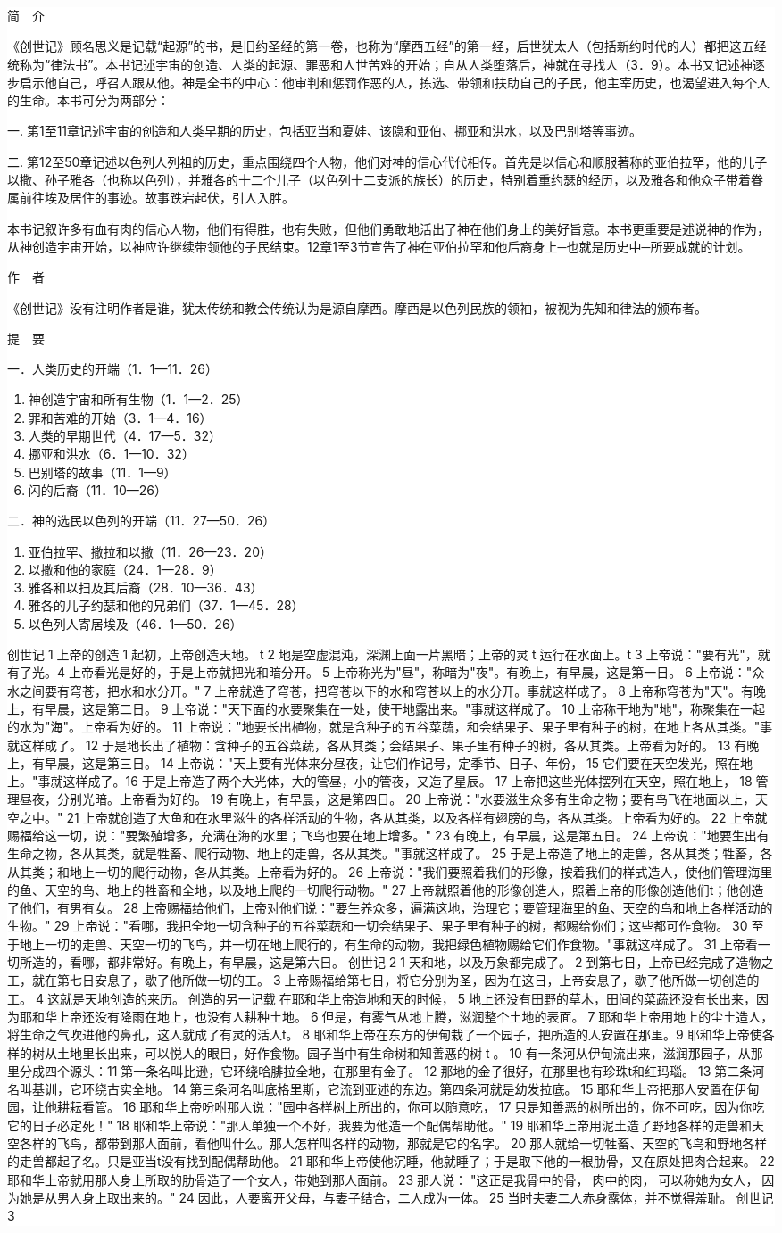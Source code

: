 简　介

《创世记》顾名思义是记载“起源”的书，是旧约圣经的第一卷，也称为“摩西五经”的第一经，后世犹太人（包括新约时代的人）都把这五经统称为“律法书”。本书记述宇宙的创造、人类的起源、罪恶和人世苦难的开始；自从人类堕落后，神就在寻找人（3．9）。本书又记述神逐步启示他自己，呼召人跟从他。神是全书的中心：他审判和惩罚作恶的人，拣选、带领和扶助自己的子民，他主宰历史，也渴望进入每个人的生命。本书可分为两部分：

一. 第1至11章记述宇宙的创造和人类早期的历史，包括亚当和夏娃、该隐和亚伯、挪亚和洪水，以及巴别塔等事迹。

二. 第12至50章记述以色列人列祖的历史，重点围绕四个人物，他们对神的信心代代相传。首先是以信心和顺服著称的亚伯拉罕，他的儿子以撒、孙子雅各（也称以色列），并雅各的十二个儿子（以色列十二支派的族长）的历史，特别着重约瑟的经历，以及雅各和他众子带着眷属前往埃及居住的事迹。故事跌宕起伏，引人入胜。

本书记叙许多有血有肉的信心人物，他们有得胜，也有失败，但他们勇敢地活出了神在他们身上的美好旨意。本书更重要是述说神的作为，从神创造宇宙开始，以神应许继续带领他的子民结束。12章1至3节宣告了神在亚伯拉罕和他后裔身上─也就是历史中─所要成就的计划。

作　者

《创世记》没有注明作者是谁，犹太传统和教会传统认为是源自摩西。摩西是以色列民族的领袖，被视为先知和律法的颁布者。

提　要

一．人类历史的开端（1．1—11．26）

1. 神创造宇宙和所有生物（1．1—2．25）
2. 罪和苦难的开始（3．1—4．16）
3. 人类的早期世代（4．17—5．32）
4. 挪亚和洪水（6．1—10．32）
5. 巴别塔的故事（11．1—9）
6. 闪的后裔（11．10—26）

二．神的选民以色列的开端（11．27—50．26）

1. 亚伯拉罕、撒拉和以撒（11．26—23．20）
2. 以撒和他的家庭（24．1—28．9）
3. 雅各和以扫及其后裔（28．10—36．43）
4. 雅各的儿子约瑟和他的兄弟们（37．1—45．28）
5. 以色列人寄居埃及（46．1—50．26）

创世记 1
上帝的创造
1 起初，上帝创造天地。 t 2 地是空虚混沌，深渊上面一片黑暗；上帝的灵 t 运行在水面上。t 3 上帝说："要有光"，就有了光。4 上帝看光是好的，于是上帝就把光和暗分开。 5 上帝称光为"昼"，称暗为"夜"。有晚上，有早晨，这是第一日。
6 上帝说："众水之间要有穹苍，把水和水分开。" 7 上帝就造了穹苍，把穹苍以下的水和穹苍以上的水分开。事就这样成了。 8 上帝称穹苍为"天"。有晚上，有早晨，这是第二日。
9 上帝说："天下面的水要聚集在一处，使干地露出来。"事就这样成了。 10 上帝称干地为"地"，称聚集在一起的水为"海"。上帝看为好的。 11 上帝说："地要长出植物，就是含种子的五谷菜蔬，和会结果子、果子里有种子的树，在地上各从其类。"事就这样成了。 12 于是地长出了植物：含种子的五谷菜蔬，各从其类；会结果子、果子里有种子的树，各从其类。上帝看为好的。 13 有晚上，有早晨，这是第三日。
14 上帝说："天上要有光体来分昼夜，让它们作记号，定季节、日子、年份， 15 它们要在天空发光，照在地上。"事就这样成了。16 于是上帝造了两个大光体，大的管昼，小的管夜，又造了星辰。 17 上帝把这些光体摆列在天空，照在地上， 18 管理昼夜，分别光暗。上帝看为好的。 19 有晚上，有早晨，这是第四日。
20 上帝说："水要滋生众多有生命之物；要有鸟飞在地面以上，天空之中。" 21 上帝就创造了大鱼和在水里滋生的各样活动的生物，各从其类，以及各样有翅膀的鸟，各从其类。上帝看为好的。 22 上帝就赐福给这一切，说："要繁殖增多，充满在海的水里；飞鸟也要在地上增多。" 23 有晚上，有早晨，这是第五日。
24 上帝说："地要生出有生命之物，各从其类，就是牲畜、爬行动物、地上的走兽，各从其类。"事就这样成了。 25 于是上帝造了地上的走兽，各从其类；牲畜，各从其类；和地上一切的爬行动物，各从其类。上帝看为好的。
26 上帝说："我们要照着我们的形像，按着我们的样式造人，使他们管理海里的鱼、天空的鸟、地上的牲畜和全地，以及地上爬的一切爬行动物。" 27 上帝就照着他的形像创造人，照着上帝的形像创造他们t；他创造了他们，有男有女。 28 上帝赐福给他们，上帝对他们说："要生养众多，遍满这地，治理它；要管理海里的鱼、天空的鸟和地上各样活动的生物。" 29 上帝说："看哪，我把全地一切含种子的五谷菜蔬和一切会结果子、果子里有种子的树，都赐给你们；这些都可作食物。 30 至于地上一切的走兽、天空一切的飞鸟，并一切在地上爬行的，有生命的动物，我把绿色植物赐给它们作食物。"事就这样成了。 31 上帝看一切所造的，看哪，都非常好。有晚上，有早晨，这是第六日。
创世记 2
1 天和地，以及万象都完成了。 2 到第七日，上帝已经完成了造物之工，就在第七日安息了，歇了他所做一切的工。 3 上帝赐福给第七日，将它分别为圣，因为在这日，上帝安息了，歇了他所做一切创造的工。 4 这就是天地创造的来历。
创造的另一记载
在耶和华上帝造地和天的时候，
5 地上还没有田野的草木，田间的菜蔬还没有长出来，因为耶和华上帝还没有降雨在地上，也没有人耕种土地。 6 但是，有雾气从地上腾，滋润整个土地的表面。 7 耶和华上帝用地上的尘土造人，将生命之气吹进他的鼻孔，这人就成了有灵的活人t。 8 耶和华上帝在东方的伊甸栽了一个园子，把所造的人安置在那里。9 耶和华上帝使各样的树从土地里长出来，可以悦人的眼目，好作食物。园子当中有生命树和知善恶的树 t 。
10 有一条河从伊甸流出来，滋润那园子，从那里分成四个源头：11 第一条名叫比逊，它环绕哈腓拉全地，在那里有金子。 12 那地的金子很好，在那里也有珍珠t和红玛瑙。 13 第二条河名叫基训，它环绕古实全地。 14 第三条河名叫底格里斯，它流到亚述的东边。第四条河就是幼发拉底。
15 耶和华上帝把那人安置在伊甸园，让他耕耘看管。 16 耶和华上帝吩咐那人说："园中各样树上所出的，你可以随意吃， 17 只是知善恶的树所出的，你不可吃，因为你吃它的日子必定死！"
18 耶和华上帝说："那人单独一个不好，我要为他造一个配偶帮助他。" 19 耶和华上帝用泥土造了野地各样的走兽和天空各样的飞鸟，都带到那人面前，看他叫什么。那人怎样叫各样的动物，那就是它的名字。 20 那人就给一切牲畜、天空的飞鸟和野地各样的走兽都起了名。只是亚当t没有找到配偶帮助他。 21 耶和华上帝使他沉睡，他就睡了；于是取下他的一根肋骨，又在原处把肉合起来。 22 耶和华上帝就用那人身上所取的肋骨造了一个女人，带她到那人面前。 23 那人说： "这正是我骨中的骨， 肉中的肉， 可以称她为女人， 因为她是从男人身上取出来的。"
24 因此，人要离开父母，与妻子结合，二人成为一体。 25 当时夫妻二人赤身露体，并不觉得羞耻。
创世记 3